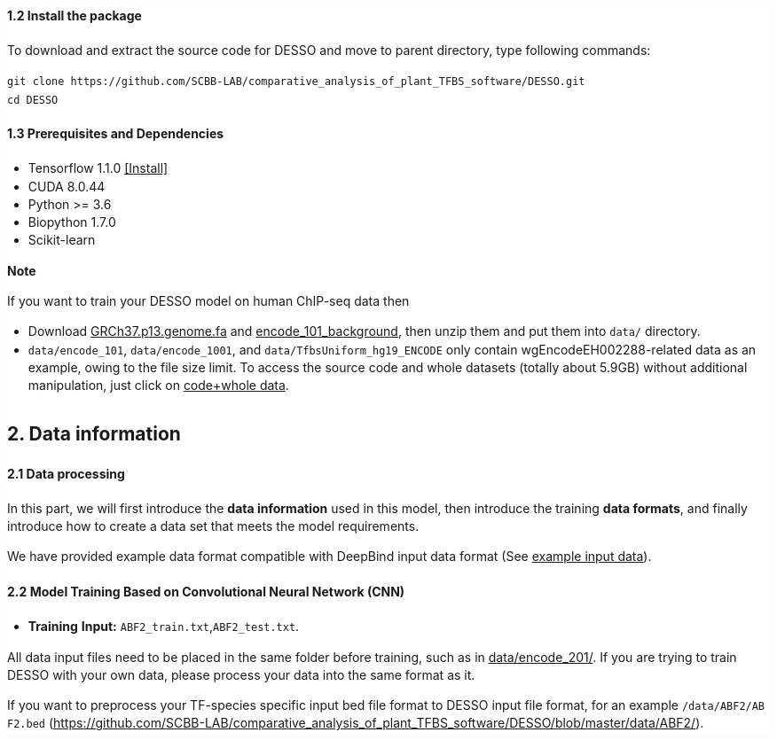 #### 1.2 Install the package

To download and extract the source code for DESSO and move to parent directory, type following commands:

```
git clone https://github.com/SCBB-LAB/comparative_analysis_of_plant_TFBS_software/DESSO.git
cd DESSO
```
#### 1.3 Prerequisites and Dependencies


- Tensorflow 1.1.0 [[Install]](https://www.tensorflow.org/install/)
- CUDA 8.0.44
- Python >= 3.6
- Biopython 1.7.0
- Scikit-learn


**Note**

If you want to train your DESSO model on human ChIP-seq data then

- Download [GRCh37.p13.genome.fa](https://bmblx.bmi.osumc.edu/downloadFiles/DESSO/GRCh37.p13.genome.fa.zip) and [encode_101_background](https://bmblx.bmi.osumc.edu/downloadFiles/DESSO/encode_101_background.zip), then unzip them and put them into `data/` directory.
- `data/encode_101`, `data/encode_1001`, and `data/TfbsUniform_hg19_ENCODE` only contain wgEncodeEH002288-related data as an example, owing to the file size limit. To access the source code and whole datasets (totally about 5.9GB) without additional manipulation, just click on [code+whole data](https://bmblx.bmi.osumc.edu/downloadFiles/DESSO/DESSO-master-whole.zip).

## 2. Data information

#### 2.1 Data processing
In this part, we will first introduce the **data information** used in this model, then introduce the training **data formats**, and finally introduce how to create a data set that meets the model requirements.

We have provided example data format compatible with DeepBind input data format (See [example input data](https://github.com/SCBB-LAB/comparative_analysis_of_plant_TFBS_software/DESSO/blob/master/data/encode_201/ABF2_train.txt)).

#### 2.2 Model Training Based on Convolutional Neural Network (CNN)

- **Training** 
**Input:** `ABF2_train.txt`,`ABF2_test.txt`. 

All data input files need to be placed in the same folder before training, such as in [data/encode_201/](https://github.com/SCBB-LAB/comparative_analysis_of_plant_TFBS_software/DESSO/blob/master/data/encode_201/). If you are trying to train DESSO with your own data, please process your data into the same format as it.

If you want to preprocess your TF-species specific input bed file format to DESSO input file format, for an example `/data/ABF2/ABF2.bed` (https://github.com/SCBB-LAB/comparative_analysis_of_plant_TFBS_software/DESSO/blob/master/data/ABF2/).
